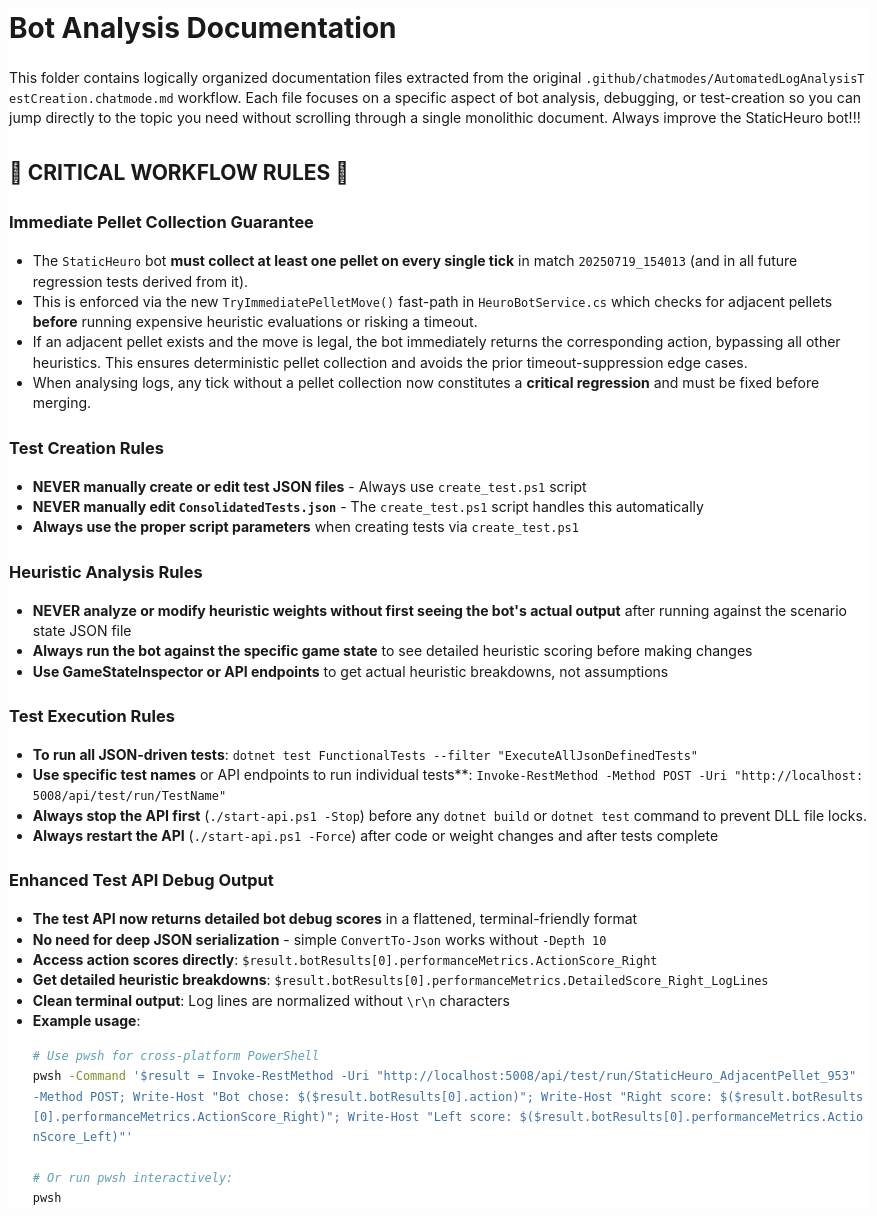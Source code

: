 # Bot Analysis Documentation

This folder contains logically organized documentation files extracted from the original `.github/chatmodes/AutomatedLogAnalysisTestCreation.chatmode.md` workflow.  Each file focuses on a specific aspect of bot analysis, debugging, or test-creation so you can jump directly to the topic you need without scrolling through a single monolithic document. Always improve the StaticHeuro bot!!!

## 🚨 CRITICAL WORKFLOW RULES 🚨

### Immediate Pellet Collection Guarantee
- The `StaticHeuro` bot **must collect at least one pellet on every single tick** in match `20250719_154013` (and in all future regression tests derived from it).
- This is enforced via the new `TryImmediatePelletMove()` fast-path in `HeuroBotService.cs` which checks for adjacent pellets **before** running expensive heuristic evaluations or risking a timeout.
- If an adjacent pellet exists and the move is legal, the bot immediately returns the corresponding action, bypassing all other heuristics. This ensures deterministic pellet collection and avoids the prior timeout-suppression edge cases.
- When analysing logs, any tick without a pellet collection now constitutes a **critical regression** and must be fixed before merging.



### Test Creation Rules
- **NEVER manually create or edit test JSON files** - Always use `create_test.ps1` script
- **NEVER manually edit `ConsolidatedTests.json`** - The `create_test.ps1` script handles this automatically
- **Always use the proper script parameters** when creating tests via `create_test.ps1`

### Heuristic Analysis Rules
- **NEVER analyze or modify heuristic weights without first seeing the bot's actual output** after running against the scenario state JSON file
- **Always run the bot against the specific game state** to see detailed heuristic scoring before making changes
- **Use GameStateInspector or API endpoints** to get actual heuristic breakdowns, not assumptions

### Test Execution Rules
- **To run all JSON-driven tests**: `dotnet test FunctionalTests --filter "ExecuteAllJsonDefinedTests"`
- **Use specific test names** or API endpoints to run individual tests**: `Invoke-RestMethod -Method POST -Uri "http://localhost:5008/api/test/run/TestName"`
- **Always stop the API first** (`./start-api.ps1 -Stop`) before any `dotnet build` or `dotnet test` command to prevent DLL file locks.
- **Always restart the API** (`./start-api.ps1 -Force`) after code or weight changes and after tests complete

### Enhanced Test API Debug Output
- **The test API now returns detailed bot debug scores** in a flattened, terminal-friendly format
- **No need for deep JSON serialization** - simple `ConvertTo-Json` works without `-Depth 10`
- **Access action scores directly**: `$result.botResults[0].performanceMetrics.ActionScore_Right`
- **Get detailed heuristic breakdowns**: `$result.botResults[0].performanceMetrics.DetailedScore_Right_LogLines`
- **Clean terminal output**: Log lines are normalized without `\r\n` characters
- **Example usage**:
  ```bash
  # Use pwsh for cross-platform PowerShell
  pwsh -Command '$result = Invoke-RestMethod -Uri "http://localhost:5008/api/test/run/StaticHeuro_AdjacentPellet_953" -Method POST; Write-Host "Bot chose: $($result.botResults[0].action)"; Write-Host "Right score: $($result.botResults[0].performanceMetrics.ActionScore_Right)"; Write-Host "Left score: $($result.botResults[0].performanceMetrics.ActionScore_Left)"'
  
  # Or run pwsh interactively:
  pwsh
  ```